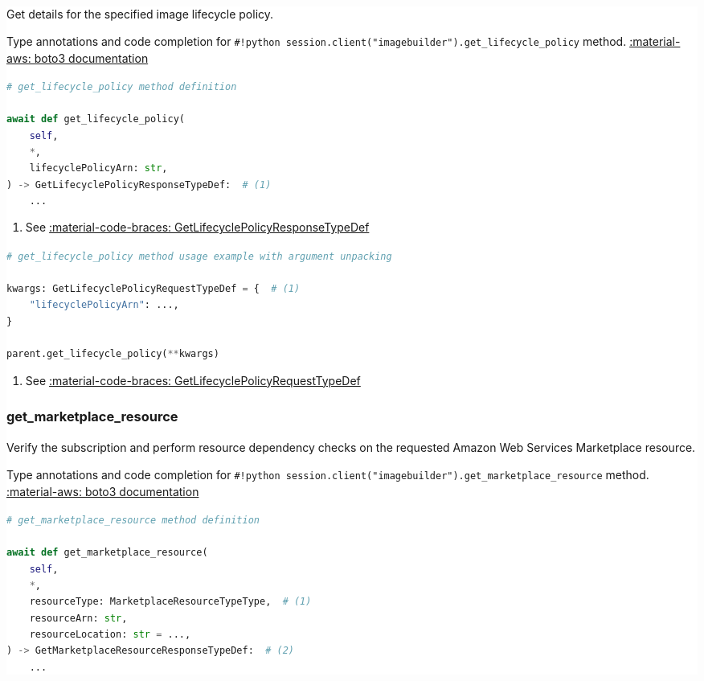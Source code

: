 Get details for the specified image lifecycle policy.

Type annotations and code completion for `#!python session.client("imagebuilder").get_lifecycle_policy` method.
[:material-aws: boto3 documentation](https://boto3.amazonaws.com/v1/documentation/api/latest/reference/services/imagebuilder.html#Imagebuilder.Client)

```python
# get_lifecycle_policy method definition

await def get_lifecycle_policy(
    self,
    *,
    lifecyclePolicyArn: str,
) -> GetLifecyclePolicyResponseTypeDef:  # (1)
    ...
```

1. See [:material-code-braces: GetLifecyclePolicyResponseTypeDef](./type_defs.md#getlifecyclepolicyresponsetypedef)


```python
# get_lifecycle_policy method usage example with argument unpacking

kwargs: GetLifecyclePolicyRequestTypeDef = {  # (1)
    "lifecyclePolicyArn": ...,
}

parent.get_lifecycle_policy(**kwargs)
```

1. See [:material-code-braces: GetLifecyclePolicyRequestTypeDef](./type_defs.md#getlifecyclepolicyrequesttypedef)

### get\_marketplace\_resource

Verify the subscription and perform resource dependency checks on the requested
Amazon Web Services Marketplace resource.

Type annotations and code completion for `#!python session.client("imagebuilder").get_marketplace_resource` method.
[:material-aws: boto3 documentation](https://boto3.amazonaws.com/v1/documentation/api/latest/reference/services/imagebuilder.html#Imagebuilder.Client)

```python
# get_marketplace_resource method definition

await def get_marketplace_resource(
    self,
    *,
    resourceType: MarketplaceResourceTypeType,  # (1)
    resourceArn: str,
    resourceLocation: str = ...,
) -> GetMarketplaceResourceResponseTypeDef:  # (2)
    ...
```
